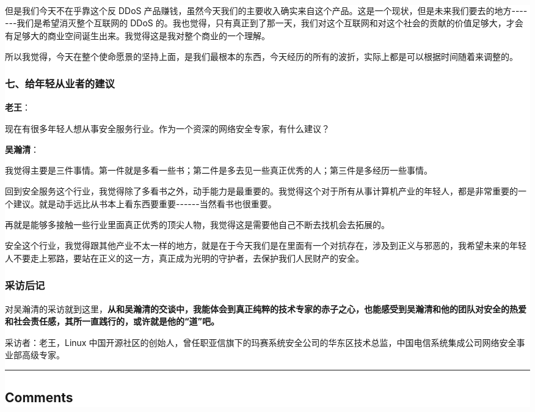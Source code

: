但是我们今天不在乎靠这个反 DDoS 产品赚钱，虽然今天我们的主要收入确实来自这个产品。这是一个现状，但是未来我们要去的地方-------我们是希望消灭整个互联网的 DDoS 的。我也觉得，只有真正到了那一天，我们对这个互联网和对这个社会的贡献的价值足够大，才会有足够大的商业空间诞生出来。我觉得这是我对整个商业的一个理解。

所以我觉得，今天在整个使命愿景的坚持上面，是我们最根本的东西，今天经历的所有的波折，实际上都是可以根据时间随着来调整的。

### **七、给年轻从业者的建议**

**老王**：

现在有很多年轻人想从事安全服务行业。作为一个资深的网络安全专家，有什么建议？

**吴瀚清**：

我觉得主要是三件事情。第一件就是多看一些书；第二件是多去见一些真正优秀的人；第三件是多经历一些事情。

回到安全服务这个行业，我觉得除了多看书之外，动手能力是最重要的。我觉得这个对于所有从事计算机产业的年轻人，都是非常重要的一个建议。就是动手远比从书本上看东西要重要------当然看书也很重要。

再就是能够多接触一些行业里面真正优秀的顶尖人物，我觉得这是需要他自己不断去找机会去拓展的。

安全这个行业，我觉得跟其他产业不太一样的地方，就是在于今天我们是在里面有一个对抗存在，涉及到正义与邪恶的，我希望未来的年轻人不要走上邪路，要站在正义的这一方，真正成为光明的守护者，去保护我们人民财产的安全。

### **采访后记**

对吴瀚清的采访就到这里，**从和吴瀚清的交谈中，我能体会到真正纯粹的技术专家的赤子之心，也能感受到吴瀚清和他的团队对安全的热爱和社会责任感，其所一直践行的，或许就是他的“道”吧。**

采访者：老王，Linux 中国开源社区的创始人，曾任职亚信旗下的玛赛系统安全公司的华东区技术总监，中国电信系统集成公司网络安全事业部高级专家。

***

## Comments
